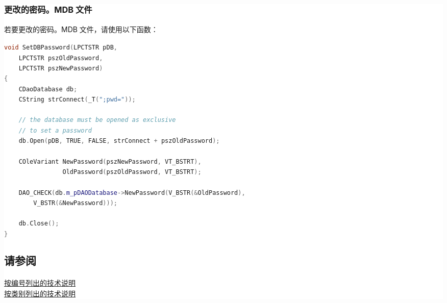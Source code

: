```cpp
```

### <a name="changing-the-password-of-an-mdb-file"></a>更改的密码。MDB 文件

若要更改的密码。MDB 文件，请使用以下函数：

```cpp
void SetDBPassword(LPCTSTR pDB,
    LPCTSTR pszOldPassword,
    LPCTSTR pszNewPassword)
{
    CDaoDatabase db;
    CString strConnect(_T(";pwd="));

    // the database must be opened as exclusive
    // to set a password
    db.Open(pDB, TRUE, FALSE, strConnect + pszOldPassword);

    COleVariant NewPassword(pszNewPassword, VT_BSTRT),
                OldPassword(pszOldPassword, VT_BSTRT);

    DAO_CHECK(db.m_pDAODatabase->NewPassword(V_BSTR(&OldPassword),
        V_BSTR(&NewPassword)));

    db.Close();
}
```

## <a name="see-also"></a>请参阅

[按编号列出的技术说明](../mfc/technical-notes-by-number.md)<br/>
[按类别列出的技术说明](../mfc/technical-notes-by-category.md)
